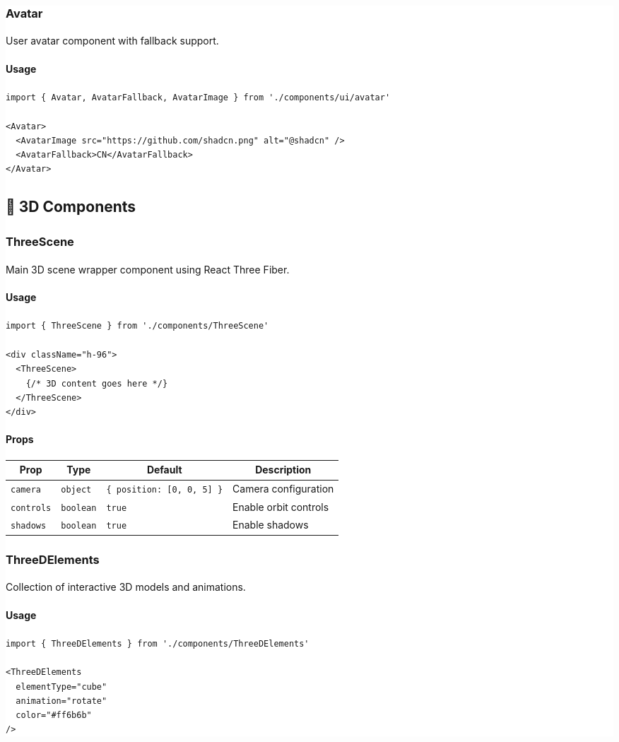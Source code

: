 ### Avatar

User avatar component with fallback support.

#### Usage

```tsx
import { Avatar, AvatarFallback, AvatarImage } from './components/ui/avatar'

<Avatar>
  <AvatarImage src="https://github.com/shadcn.png" alt="@shadcn" />
  <AvatarFallback>CN</AvatarFallback>
</Avatar>
```

## 🎯 3D Components

### ThreeScene

Main 3D scene wrapper component using React Three Fiber.

#### Usage

```tsx
import { ThreeScene } from './components/ThreeScene'

<div className="h-96">
  <ThreeScene>
    {/* 3D content goes here */}
  </ThreeScene>
</div>
```

#### Props

| Prop | Type | Default | Description |
|------|------|---------|-------------|
| `camera` | `object` | `{ position: [0, 0, 5] }` | Camera configuration |
| `controls` | `boolean` | `true` | Enable orbit controls |
| `shadows` | `boolean` | `true` | Enable shadows |

### ThreeDElements

Collection of interactive 3D models and animations.

#### Usage

```tsx
import { ThreeDElements } from './components/ThreeDElements'

<ThreeDElements 
  elementType="cube"
  animation="rotate"
  color="#ff6b6b"
/>
```
